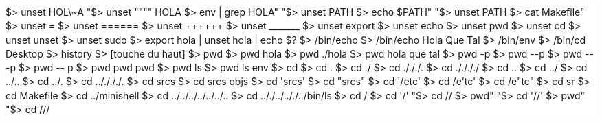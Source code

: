$> unset HOL\~A
"$> unset """" HOLA
$> env | grep HOLA"
"$> unset PATH
$> echo $PATH"
"$> unset PATH
$> cat Makefile"
$> unset =
$> unset ======
$> unset ++++++
$> unset _______
$> unset export
$> unset echo
$> unset pwd
$> unset cd
$> unset unset
$> unset sudo
$> export hola | unset hola | echo $?
$> /bin/echo
$> /bin/echo Hola Que Tal
$> /bin/env
$> /bin/cd Desktop
$> history
$> [touche du haut]
$> pwd
$> pwd hola
$> pwd ./hola
$> pwd hola que tal
$> pwd -p
$> pwd --p
$> pwd ---p
$> pwd -- p
$> pwd pwd pwd
$> pwd ls
$> pwd ls env
$> cd
$> cd .
$> cd ./
$> cd ./././.
$> cd ././././
$> cd ..
$> cd ../
$> cd ../..
$> cd ../.
$> cd .././././.
$> cd srcs
$> cd srcs objs
$> cd 'srcs'
$> cd "srcs"
$> cd '/etc'
$> cd /e'tc'
$> cd /e"tc"
$> cd sr
$> cd Makefile
$> cd ../minishell
$> cd ../../../../../../..
$> cd .././../.././../bin/ls
$> cd /
$> cd '/'
"$> cd //
$> pwd"
"$> cd '//'
$> pwd"
"$> cd ///
